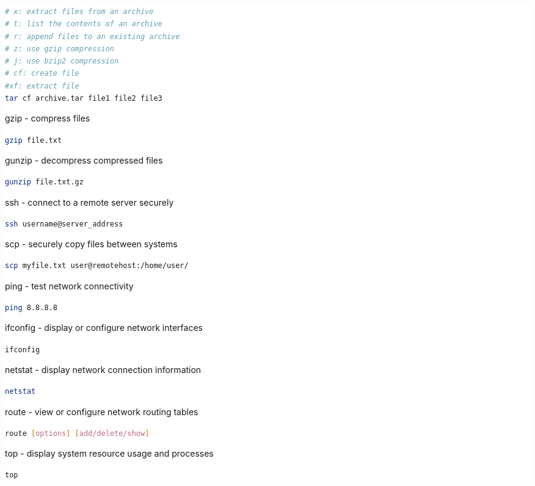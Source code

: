 ```bash
# x: extract files from an archive
# t: list the contents of an archive
# r: append files to an existing archive
# z: use gzip compression
# j: use bzip2 compression
# cf: create file
#xf: extract file
tar cf archive.tar file1 file2 file3
```

gzip - compress files

```bash
gzip file.txt
```

gunzip - decompress compressed files

```bash
gunzip file.txt.gz
```

ssh - connect to a remote server securely

```bash
ssh username@server_address
```

scp - securely copy files between systems

```bash
scp myfile.txt user@remotehost:/home/user/
```

ping - test network connectivity

```bash
ping 8.8.8.8
```

ifconfig - display or configure network interfaces

```bash
ifconfig
```

netstat - display network connection information

```bash
netstat
```

route - view or configure network routing tables

```bash
route [options] [add/delete/show]
```

top - display system resource usage and processes

```bash
top
```
